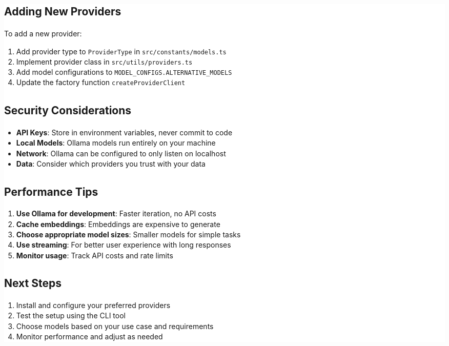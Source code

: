 ## Adding New Providers

To add a new provider:

1. Add provider type to `ProviderType` in `src/constants/models.ts`
2. Implement provider class in `src/utils/providers.ts`
3. Add model configurations to `MODEL_CONFIGS.ALTERNATIVE_MODELS`
4. Update the factory function `createProviderClient`

## Security Considerations

- **API Keys**: Store in environment variables, never commit to code
- **Local Models**: Ollama models run entirely on your machine
- **Network**: Ollama can be configured to only listen on localhost
- **Data**: Consider which providers you trust with your data

## Performance Tips

1. **Use Ollama for development**: Faster iteration, no API costs
2. **Cache embeddings**: Embeddings are expensive to generate
3. **Choose appropriate model sizes**: Smaller models for simple tasks
4. **Use streaming**: For better user experience with long responses
5. **Monitor usage**: Track API costs and rate limits

## Next Steps

1. Install and configure your preferred providers
2. Test the setup using the CLI tool
3. Choose models based on your use case and requirements
4. Monitor performance and adjust as needed
